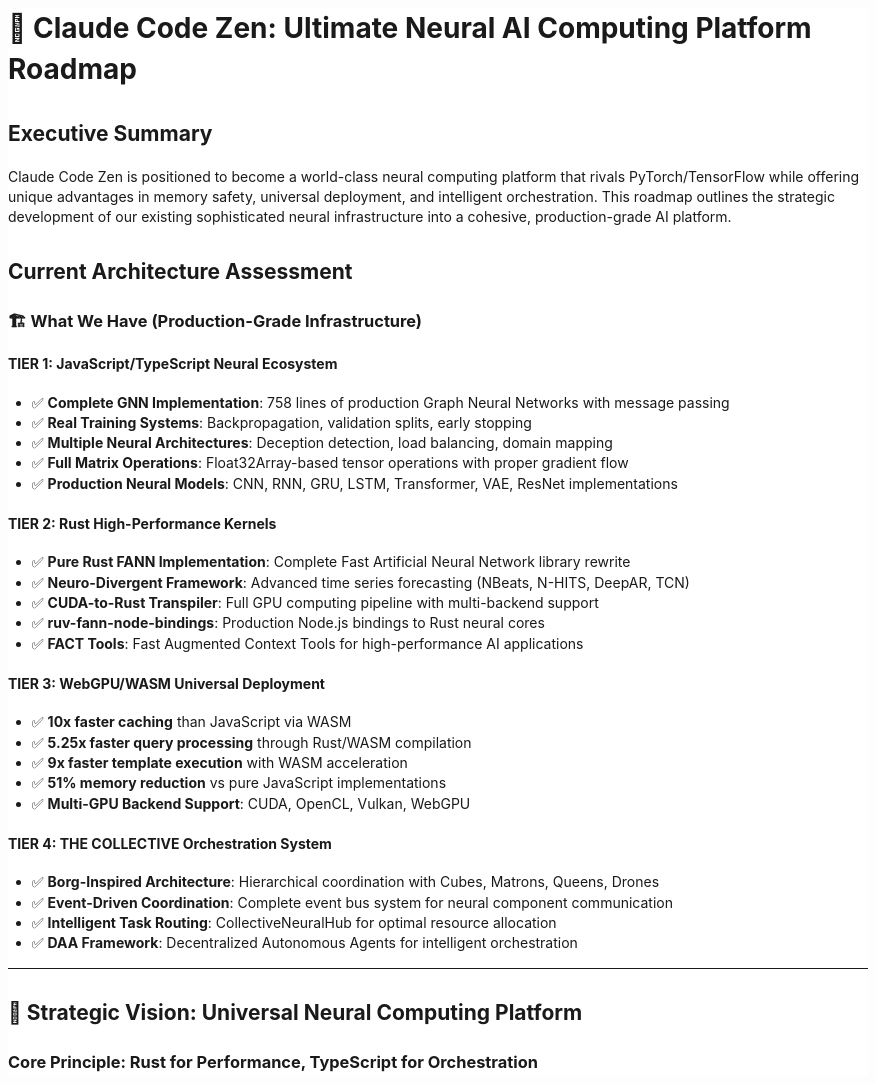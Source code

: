 # 🚀 Claude Code Zen: Ultimate Neural AI Computing Platform Roadmap

## Executive Summary

Claude Code Zen is positioned to become a world-class neural computing platform that rivals PyTorch/TensorFlow while offering unique advantages in memory safety, universal deployment, and intelligent orchestration. This roadmap outlines the strategic development of our existing sophisticated neural infrastructure into a cohesive, production-grade AI platform.

## Current Architecture Assessment

### 🏗️ **What We Have (Production-Grade Infrastructure)**

#### **TIER 1: JavaScript/TypeScript Neural Ecosystem**
- ✅ **Complete GNN Implementation**: 758 lines of production Graph Neural Networks with message passing
- ✅ **Real Training Systems**: Backpropagation, validation splits, early stopping
- ✅ **Multiple Neural Architectures**: Deception detection, load balancing, domain mapping
- ✅ **Full Matrix Operations**: Float32Array-based tensor operations with proper gradient flow
- ✅ **Production Neural Models**: CNN, RNN, GRU, LSTM, Transformer, VAE, ResNet implementations

#### **TIER 2: Rust High-Performance Kernels**
- ✅ **Pure Rust FANN Implementation**: Complete Fast Artificial Neural Network library rewrite
- ✅ **Neuro-Divergent Framework**: Advanced time series forecasting (NBeats, N-HITS, DeepAR, TCN)
- ✅ **CUDA-to-Rust Transpiler**: Full GPU computing pipeline with multi-backend support
- ✅ **ruv-fann-node-bindings**: Production Node.js bindings to Rust neural cores
- ✅ **FACT Tools**: Fast Augmented Context Tools for high-performance AI applications

#### **TIER 3: WebGPU/WASM Universal Deployment**
- ✅ **10x faster caching** than JavaScript via WASM
- ✅ **5.25x faster query processing** through Rust/WASM compilation
- ✅ **9x faster template execution** with WASM acceleration
- ✅ **51% memory reduction** vs pure JavaScript implementations
- ✅ **Multi-GPU Backend Support**: CUDA, OpenCL, Vulkan, WebGPU

#### **TIER 4: THE COLLECTIVE Orchestration System**
- ✅ **Borg-Inspired Architecture**: Hierarchical coordination with Cubes, Matrons, Queens, Drones
- ✅ **Event-Driven Coordination**: Complete event bus system for neural component communication
- ✅ **Intelligent Task Routing**: CollectiveNeuralHub for optimal resource allocation
- ✅ **DAA Framework**: Decentralized Autonomous Agents for intelligent orchestration

---

## 🎯 Strategic Vision: Universal Neural Computing Platform

### **Core Principle: Rust for Performance, TypeScript for Orchestration**
